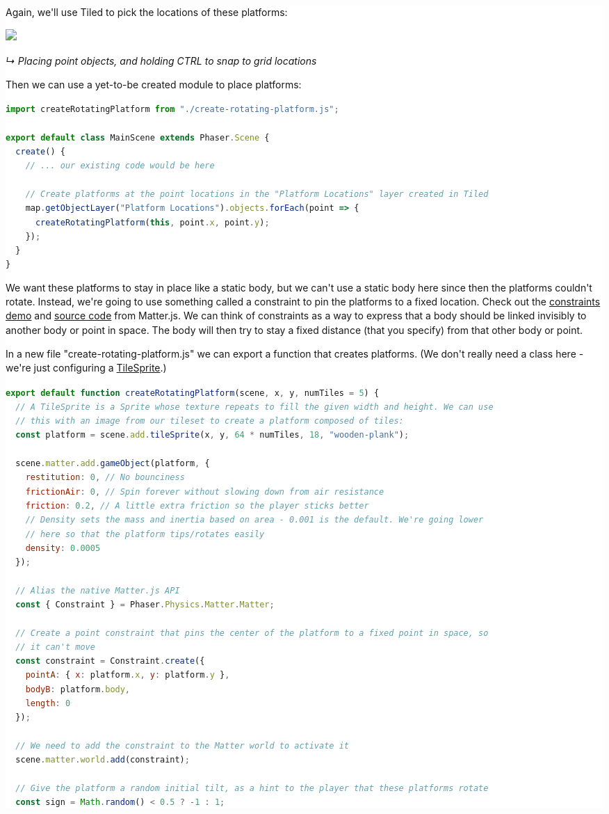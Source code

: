 Again, we'll use Tiled to pick the locations of these platforms:

![](./images/placing-platforms.gif)

_↳ Placing point objects, and holding CTRL to snap to grid locations_

Then we can use a yet-to-be created module to place platforms:

```js
import createRotatingPlatform from "./create-rotating-platform.js";

export default class MainScene extends Phaser.Scene {
  create() {
    // ... our existing code would be here

    // Create platforms at the point locations in the "Platform Locations" layer created in Tiled
    map.getObjectLayer("Platform Locations").objects.forEach(point => {
      createRotatingPlatform(this, point.x, point.y);
    });
  }
}
```



We want these platforms to stay in place like a static body, but we can't use a static body here since then the platforms couldn't rotate. Instead, we're going to use something called a constraint to pin the platforms to a fixed location. Check out the [constraints demo](http://brm.io/matter-js/demo/#constraints) and [source code](https://github.com/liabru/matter-js/blob/master/examples/constraints.js) from Matter.js. We can think of constraints as a way to express that a body should be linked invisibly to another body or point in space. The body will then try to stay a fixed distance (that you specify) from that other body or point.

In a new file "create-rotating-platform.js" we can export a function that creates platforms. (We don't really need a class here - we're just configuring a [TileSprite](https://photonstorm.github.io/phaser3-docs/Phaser.GameObjects.TileSprite.html).)

```js
export default function createRotatingPlatform(scene, x, y, numTiles = 5) {
  // A TileSprite is a Sprite whose texture repeats to fill the given width and height. We can use
  // this with an image from our tileset to create a platform composed of tiles:
  const platform = scene.add.tileSprite(x, y, 64 * numTiles, 18, "wooden-plank");

  scene.matter.add.gameObject(platform, {
    restitution: 0, // No bounciness
    frictionAir: 0, // Spin forever without slowing down from air resistance
    friction: 0.2, // A little extra friction so the player sticks better
    // Density sets the mass and inertia based on area - 0.001 is the default. We're going lower
    // here so that the platform tips/rotates easily
    density: 0.0005
  });

  // Alias the native Matter.js API
  const { Constraint } = Phaser.Physics.Matter.Matter;

  // Create a point constraint that pins the center of the platform to a fixed point in space, so
  // it can't move
  const constraint = Constraint.create({
    pointA: { x: platform.x, y: platform.y },
    bodyB: platform.body,
    length: 0
  });

  // We need to add the constraint to the Matter world to activate it
  scene.matter.world.add(constraint);

  // Give the platform a random initial tilt, as a hint to the player that these platforms rotate
  const sign = Math.random() < 0.5 ? -1 : 1;
```